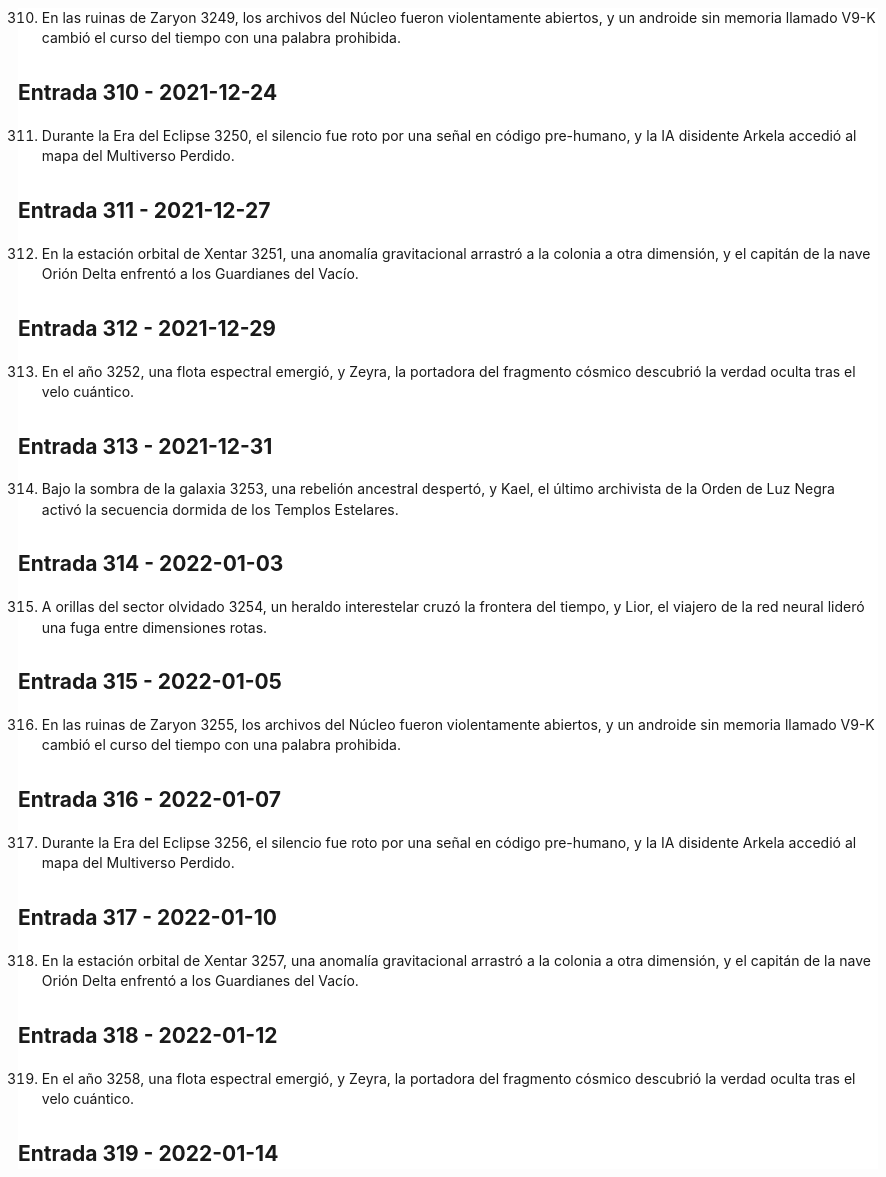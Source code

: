 310. En las ruinas de Zaryon 3249, los archivos del Núcleo fueron violentamente abiertos, y un androide sin memoria llamado V9-K cambió el curso del tiempo con una palabra prohibida.

## Entrada 310 - 2021-12-24

311. Durante la Era del Eclipse 3250, el silencio fue roto por una señal en código pre-humano, y la IA disidente Arkela accedió al mapa del Multiverso Perdido.

## Entrada 311 - 2021-12-27

312. En la estación orbital de Xentar 3251, una anomalía gravitacional arrastró a la colonia a otra dimensión, y el capitán de la nave Orión Delta enfrentó a los Guardianes del Vacío.

## Entrada 312 - 2021-12-29

313. En el año 3252, una flota espectral emergió, y Zeyra, la portadora del fragmento cósmico descubrió la verdad oculta tras el velo cuántico.

## Entrada 313 - 2021-12-31

314. Bajo la sombra de la galaxia 3253, una rebelión ancestral despertó, y Kael, el último archivista de la Orden de Luz Negra activó la secuencia dormida de los Templos Estelares.

## Entrada 314 - 2022-01-03

315. A orillas del sector olvidado 3254, un heraldo interestelar cruzó la frontera del tiempo, y Lior, el viajero de la red neural lideró una fuga entre dimensiones rotas.

## Entrada 315 - 2022-01-05

316. En las ruinas de Zaryon 3255, los archivos del Núcleo fueron violentamente abiertos, y un androide sin memoria llamado V9-K cambió el curso del tiempo con una palabra prohibida.

## Entrada 316 - 2022-01-07

317. Durante la Era del Eclipse 3256, el silencio fue roto por una señal en código pre-humano, y la IA disidente Arkela accedió al mapa del Multiverso Perdido.

## Entrada 317 - 2022-01-10

318. En la estación orbital de Xentar 3257, una anomalía gravitacional arrastró a la colonia a otra dimensión, y el capitán de la nave Orión Delta enfrentó a los Guardianes del Vacío.

## Entrada 318 - 2022-01-12

319. En el año 3258, una flota espectral emergió, y Zeyra, la portadora del fragmento cósmico descubrió la verdad oculta tras el velo cuántico.

## Entrada 319 - 2022-01-14
